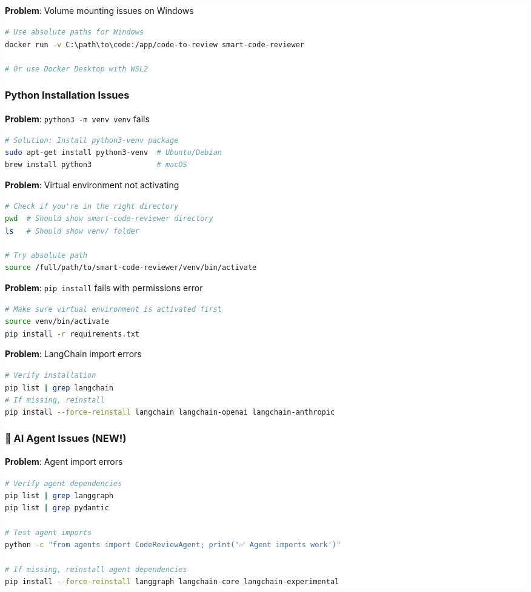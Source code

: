 **Problem**: Volume mounting issues on Windows

```bash
# Use absolute paths for Windows
docker run -v C:\path\to\code:/app/code-to-review smart-code-reviewer

# Or use Docker Desktop with WSL2
```

### Python Installation Issues

**Problem**: `python3 -m venv venv` fails

```bash
# Solution: Install python3-venv package
sudo apt-get install python3-venv  # Ubuntu/Debian
brew install python3               # macOS
```

**Problem**: Virtual environment not activating

```bash
# Check if you're in the right directory
pwd  # Should show smart-code-reviewer directory
ls   # Should show venv/ folder

# Try absolute path
source /full/path/to/smart-code-reviewer/venv/bin/activate
```

**Problem**: `pip install` fails with permissions error

```bash
# Make sure virtual environment is activated first
source venv/bin/activate
pip install -r requirements.txt
```

**Problem**: LangChain import errors

```bash
# Verify installation
pip list | grep langchain
# If missing, reinstall
pip install --force-reinstall langchain langchain-openai langchain-anthropic
```

### 🤖 AI Agent Issues (NEW!)

**Problem**: Agent import errors

```bash
# Verify agent dependencies
pip list | grep langgraph
pip list | grep pydantic

# Test agent imports
python -c "from agents import CodeReviewAgent; print('✅ Agent imports work')"

# If missing, reinstall agent dependencies
pip install --force-reinstall langgraph langchain-core langchain-experimental
```
